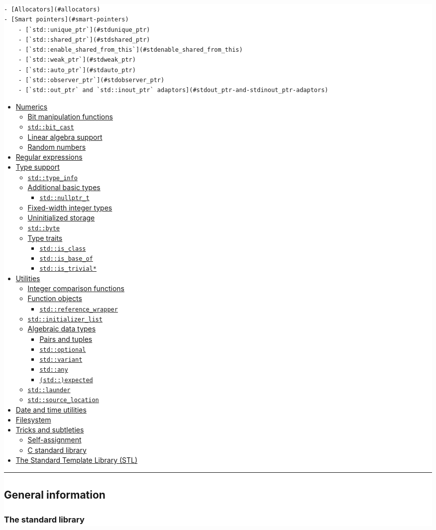 	- [Allocators](#allocators)
	- [Smart pointers](#smart-pointers)
		- [`std::unique_ptr`](#stdunique_ptr)
		- [`std::shared_ptr`](#stdshared_ptr)
		- [`std::enable_shared_from_this`](#stdenable_shared_from_this)
		- [`std::weak_ptr`](#stdweak_ptr)
		- [`std::auto_ptr`](#stdauto_ptr)
		- [`std::observer_ptr`](#stdobserver_ptr)
		- [`std::out_ptr` and `std::inout_ptr` adaptors](#stdout_ptr-and-stdinout_ptr-adaptors)
- [Numerics](#numerics)
	- [Bit manipulation functions](#bit-manipulation-functions)
	- [`std::bit_cast`](#stdbit_cast)
	- [Linear algebra support](#linear-algebra-support)
	- [Random numbers](#random-numbers)
- [Regular expressions](#regular-expressions)
- [Type support](#type-support)
	- [`std::type_info`](#stdtype_info)
	- [Additional basic types](#additional-basic-types)
		- [`std::nullptr_t`](#stdnullptr_t)
	- [Fixed-width integer types](#fixed-width-integer-types)
	- [Uninitialized storage](#uninitialized-storage)
	- [`std::byte`](#stdbyte)
	- [Type traits](#type-traits)
		- [`std::is_class`](#stdis_class)
		- [`std::is_base_of`](#stdis_base_of)
		- [`std::is_trivial*`](#stdis_trivial)
- [Utilities](#utilities)
	- [Integer comparison functions](#integer-comparison-functions)
	- [Function objects](#function-objects)
		- [`std::reference_wrapper`](#stdreference_wrapper)
	- [`std::initializer_list`](#stdinitializer_list)
	- [Algebraic data types](#algebraic-data-types)
		- [Pairs and tuples](#pairs-and-tuples)
		- [`std::optional`](#stdoptional)
		- [`std::variant`](#stdvariant)
		- [`std::any`](#stdany)
		- [`(std::)expected`](#stdexpected)
	- [`std::launder`](#stdlaunder)
	- [`std::source_location`](#stdsource_location)
- [Date and time utilities](#date-and-time-utilities)
- [Filesystem](#filesystem)
- [Tricks and subtleties](#tricks-and-subtleties)
	- [Self-assignment](#self-assignment)
	- [C standard library](#c-standard-library)
- [The Standard Template Library (STL)](#the-standard-template-library-stl)

---

## General information

### The standard library

